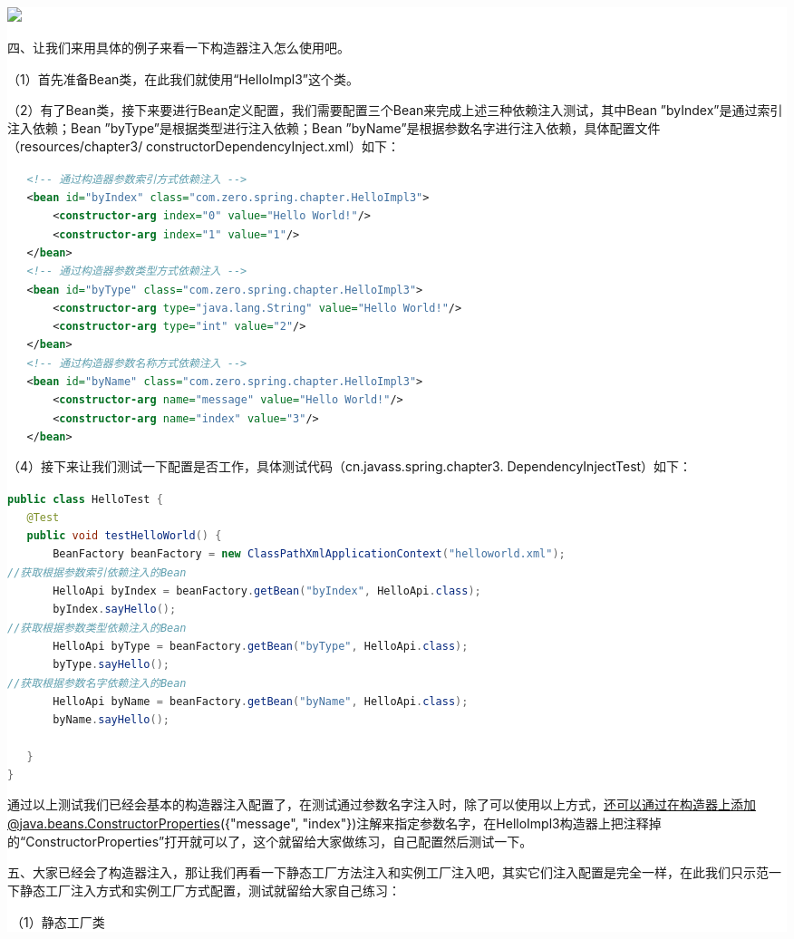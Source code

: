  ![](https://github.com/whyathere/tuchuang/blob/master/%E6%A1%86%E6%9E%B6/Spring/%E5%8F%82%E6%95%B0%E5%90%8D%E6%B3%A8%E5%85%A5.JPG?raw=true)

四、让我们来用具体的例子来看一下构造器注入怎么使用吧。

 （1）首先准备Bean类，在此我们就使用“HelloImpl3”这个类。

 （2）有了Bean类，接下来要进行Bean定义配置，我们需要配置三个Bean来完成上述三种依赖注入测试，其中Bean ”byIndex”是通过索引注入依赖；Bean ”byType”是根据类型进行注入依赖；Bean ”byName”是根据参数名字进行注入依赖，具体配置文件（resources/chapter3/ constructorDependencyInject.xml）如下：

 ```xml
    <!-- 通过构造器参数索引方式依赖注入 -->
    <bean id="byIndex" class="com.zero.spring.chapter.HelloImpl3">
        <constructor-arg index="0" value="Hello World!"/>
        <constructor-arg index="1" value="1"/>
    </bean>
    <!-- 通过构造器参数类型方式依赖注入 -->
    <bean id="byType" class="com.zero.spring.chapter.HelloImpl3">
        <constructor-arg type="java.lang.String" value="Hello World!"/>
        <constructor-arg type="int" value="2"/>
    </bean>
    <!-- 通过构造器参数名称方式依赖注入 -->
    <bean id="byName" class="com.zero.spring.chapter.HelloImpl3">
        <constructor-arg name="message" value="Hello World!"/>
        <constructor-arg name="index" value="3"/>
    </bean>
 ```

（4）接下来让我们测试一下配置是否工作，具体测试代码（cn.javass.spring.chapter3. DependencyInjectTest）如下：

 ```java
public class HelloTest {
    @Test
    public void testHelloWorld() {
        BeanFactory beanFactory = new ClassPathXmlApplicationContext("helloworld.xml");
//获取根据参数索引依赖注入的Bean
        HelloApi byIndex = beanFactory.getBean("byIndex", HelloApi.class);
        byIndex.sayHello();
//获取根据参数类型依赖注入的Bean
        HelloApi byType = beanFactory.getBean("byType", HelloApi.class);
        byType.sayHello();
//获取根据参数名字依赖注入的Bean
        HelloApi byName = beanFactory.getBean("byName", HelloApi.class);
        byName.sayHello();

    }
}
 ```

​       通过以上测试我们已经会基本的构造器注入配置了，在测试通过参数名字注入时，除了可以使用以上方式，还可以通过在构造器上添加@java.beans.ConstructorProperties({"message", "index"})注解来指定参数名字，在HelloImpl3构造器上把注释掉的“ConstructorProperties”打开就可以了，这个就留给大家做练习，自己配置然后测试一下。

 五、大家已经会了构造器注入，那让我们再看一下静态工厂方法注入和实例工厂注入吧，其实它们注入配置是完全一样，在此我们只示范一下静态工厂注入方式和实例工厂方式配置，测试就留给大家自己练习：

​        （1）静态工厂类
